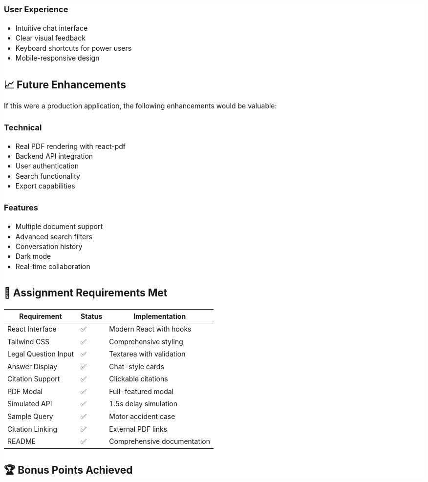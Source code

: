 ### User Experience

- Intuitive chat interface
- Clear visual feedback
- Keyboard shortcuts for power users
- Mobile-responsive design

## 📈 Future Enhancements

If this were a production application, the following enhancements would be valuable:

### Technical

- Real PDF rendering with react-pdf
- Backend API integration
- User authentication
- Search functionality
- Export capabilities

### Features

- Multiple document support
- Advanced search filters
- Conversation history
- Dark mode
- Real-time collaboration

## 🎯 Assignment Requirements Met

| Requirement          | Status | Implementation              |
| -------------------- | ------ | --------------------------- |
| React Interface      | ✅     | Modern React with hooks     |
| Tailwind CSS         | ✅     | Comprehensive styling       |
| Legal Question Input | ✅     | Textarea with validation    |
| Answer Display       | ✅     | Chat-style cards            |
| Citation Support     | ✅     | Clickable citations         |
| PDF Modal            | ✅     | Full-featured modal         |
| Simulated API        | ✅     | 1.5s delay simulation       |
| Sample Query         | ✅     | Motor accident case         |
| Citation Linking     | ✅     | External PDF links          |
| README               | ✅     | Comprehensive documentation |

## 🏆 Bonus Points Achieved
